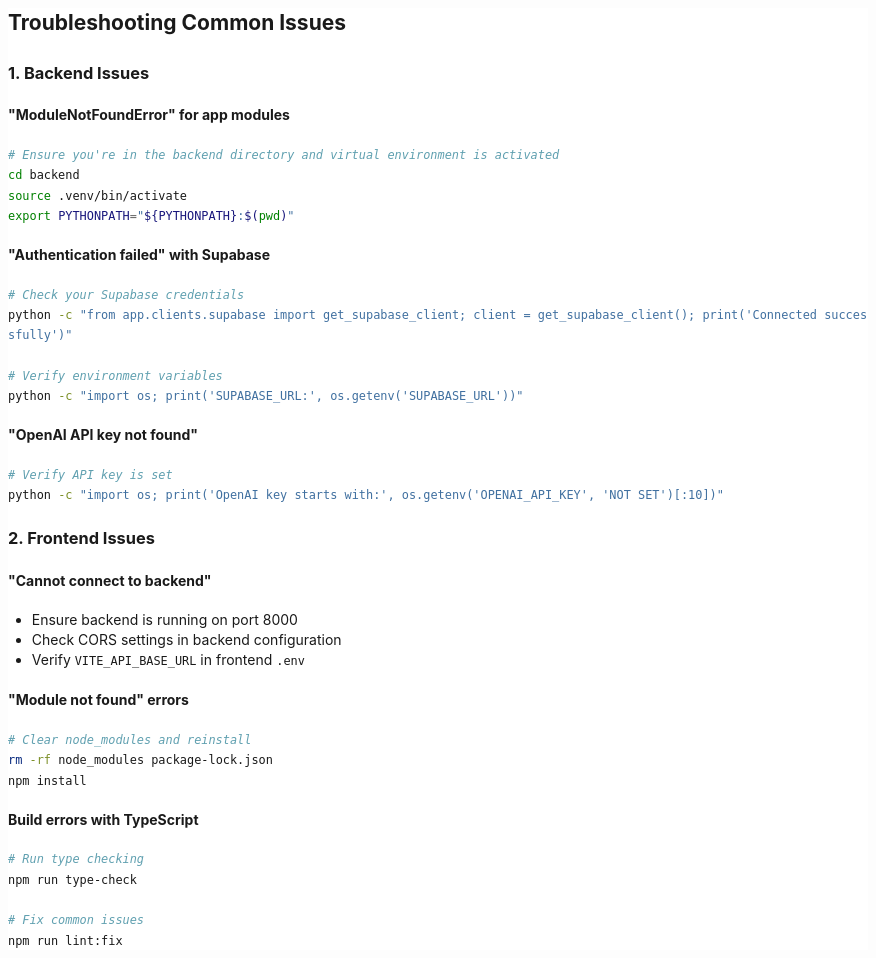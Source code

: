 ## Troubleshooting Common Issues

### 1. Backend Issues

#### "ModuleNotFoundError" for app modules
```bash
# Ensure you're in the backend directory and virtual environment is activated
cd backend
source .venv/bin/activate
export PYTHONPATH="${PYTHONPATH}:$(pwd)"
```

#### "Authentication failed" with Supabase
```bash
# Check your Supabase credentials
python -c "from app.clients.supabase import get_supabase_client; client = get_supabase_client(); print('Connected successfully')"

# Verify environment variables
python -c "import os; print('SUPABASE_URL:', os.getenv('SUPABASE_URL'))"
```

#### "OpenAI API key not found"
```bash
# Verify API key is set
python -c "import os; print('OpenAI key starts with:', os.getenv('OPENAI_API_KEY', 'NOT SET')[:10])"
```

### 2. Frontend Issues

#### "Cannot connect to backend"
- Ensure backend is running on port 8000
- Check CORS settings in backend configuration
- Verify `VITE_API_BASE_URL` in frontend `.env`

#### "Module not found" errors
```bash
# Clear node_modules and reinstall
rm -rf node_modules package-lock.json
npm install
```

#### Build errors with TypeScript
```bash
# Run type checking
npm run type-check

# Fix common issues
npm run lint:fix
```
